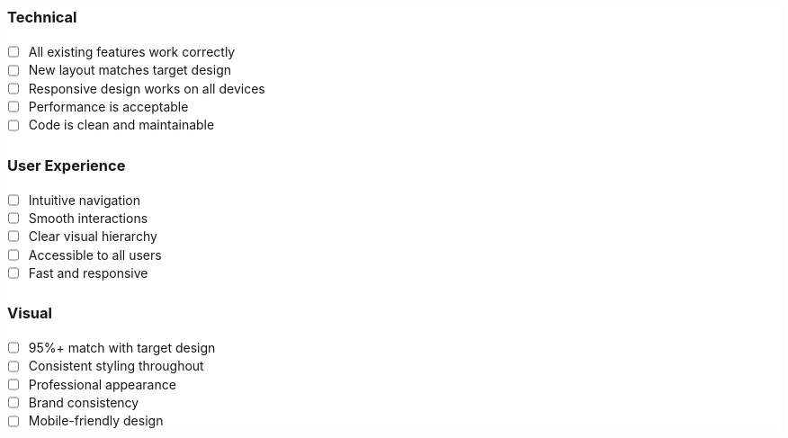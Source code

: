 ### Technical

- [ ] All existing features work correctly
- [ ] New layout matches target design
- [ ] Responsive design works on all devices
- [ ] Performance is acceptable
- [ ] Code is clean and maintainable

### User Experience

- [ ] Intuitive navigation
- [ ] Smooth interactions
- [ ] Clear visual hierarchy
- [ ] Accessible to all users
- [ ] Fast and responsive

### Visual

- [ ] 95%+ match with target design
- [ ] Consistent styling throughout
- [ ] Professional appearance
- [ ] Brand consistency
- [ ] Mobile-friendly design
